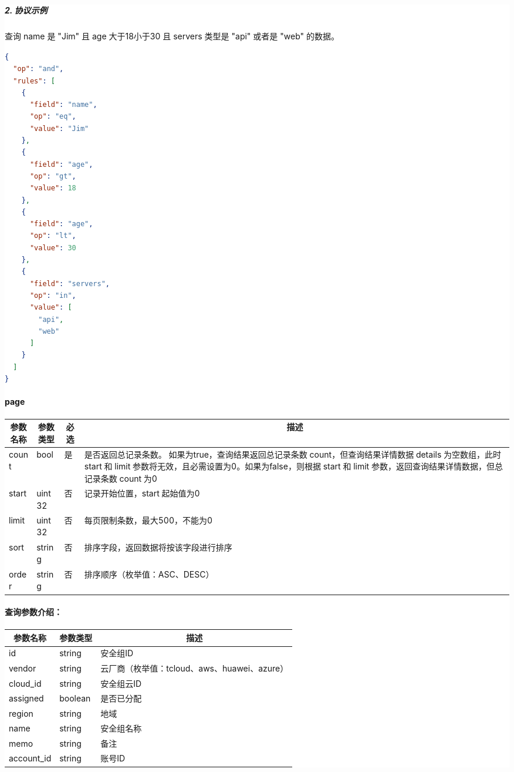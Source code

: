 ##### 2. 协议示例

查询 name 是 "Jim" 且 age 大于18小于30 且 servers 类型是 "api" 或者是 "web" 的数据。

```json
{
  "op": "and",
  "rules": [
    {
      "field": "name",
      "op": "eq",
      "value": "Jim"
    },
    {
      "field": "age",
      "op": "gt",
      "value": 18
    },
    {
      "field": "age",
      "op": "lt",
      "value": 30
    },
    {
      "field": "servers",
      "op": "in",
      "value": [
        "api",
        "web"
      ]
    }
  ]
}
```

#### page

| 参数名称      | 参数类型      | 必选   | 描述             |
|-----------|-----------| ------ | ---------------- |
| count     | bool      |是    |是否返回总记录条数。 如果为true，查询结果返回总记录条数 count，但查询结果详情数据 details 为空数组，此时 start 和 limit 参数将无效，且必需设置为0。如果为false，则根据 start 和 limit 参数，返回查询结果详情数据，但总记录条数 count 为0|
| start     | uint32    |否    |记录开始位置，start 起始值为0|
| limit     | uint32    |否    |每页限制条数，最大500，不能为0|
| sort      | string    |否    |排序字段，返回数据将按该字段进行排序|
| order     | string    |否    |排序顺序（枚举值：ASC、DESC）|

#### 查询参数介绍：

| 参数名称       | 参数类型    | 描述                                            |
|------------|---------| ----------------------------|
| id         | string  | 安全组ID                                       |
| vendor     | string  | 云厂商（枚举值：tcloud、aws、huawei、azure） |
| cloud_id   | string  | 安全组云ID                                     |
| assigned   | boolean | 是否已分配          |
| region     | string  | 地域                                          |
| name       | string  | 安全组名称                                     |
| memo       | string  | 备注                                          |
| account_id | string  | 账号ID                                          |